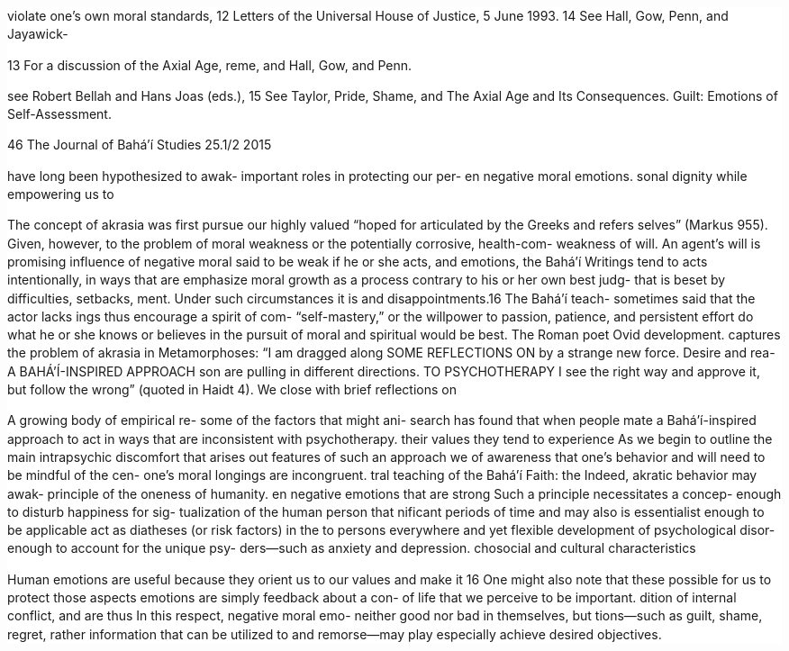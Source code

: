 violate one’s own moral standards,
12 Letters of the Universal House of
Justice, 5 June 1993.                        14 See Hall, Gow, Penn, and Jayawick-

13 For a discussion of the Axial Age,    reme, and Hall, Gow, and Penn.

see Robert Bellah and Hans Joas (eds.),      15 See Taylor, Pride, Shame, and
The Axial Age and Its Consequences.        Guilt: Emotions of Self-Assessment.

46                The Journal of Bahá’í Studies 25.1/2 2015

have long been hypothesized to awak-        important roles in protecting our per-
en negative moral emotions.                 sonal dignity while empowering us to

The concept of akrasia was first         pursue our highly valued “hoped for
articulated by the Greeks and refers        selves” (Markus 955). Given, however,
to the problem of moral weakness or         the potentially corrosive, health-com-
weakness of will. An agent’s will is        promising influence of negative moral
said to be weak if he or she acts, and      emotions, the Bahá’í Writings tend to
acts intentionally, in ways that are        emphasize moral growth as a process
contrary to his or her own best judg-       that is beset by difficulties, setbacks,
ment. Under such circumstances it is        and disappointments.16 The Bahá’í teach-
sometimes said that the actor lacks         ings thus encourage a spirit of com-
“self-mastery,” or the willpower to         passion, patience, and persistent effort
do what he or she knows or believes         in the pursuit of moral and spiritual
would be best. The Roman poet Ovid          development.
captures the problem of akrasia in
Metamorphoses: “I am dragged along                    SOME REFLECTIONS ON
by a strange new force. Desire and rea-          A   BAHÁ’Í-INSPIRED APPROACH
son are pulling in different directions.               TO PSYCHOTHERAPY
I see the right way and approve it, but
follow the wrong” (quoted in Haidt 4).      We close with brief reflections on

A growing body of empirical re-          some of the factors that might ani-
search has found that when people           mate a Bahá’í-inspired approach to
act in ways that are inconsistent with      psychotherapy.
their values they tend to experience           As we begin to outline the main
intrapsychic discomfort that arises out     features of such an approach we
of awareness that one’s behavior and        will need to be mindful of the cen-
one’s moral longings are incongruent.       tral teaching of the Bahá’í Faith: the
Indeed, akratic behavior may awak-          principle of the oneness of humanity.
en negative emotions that are strong        Such a principle necessitates a concep-
enough to disturb happiness for sig-        tualization of the human person that
nificant periods of time and may also       is essentialist enough to be applicable
act as diatheses (or risk factors) in the   to persons everywhere and yet flexible
development of psychological disor-         enough to account for the unique psy-
ders—such as anxiety and depression.        chosocial and cultural characteristics

Human emotions are useful because
they orient us to our values and make it       16 One might also note that these
possible for us to protect those aspects    emotions are simply feedback about a con-
of life that we perceive to be important.   dition of internal conflict, and are thus
In this respect, negative moral emo-        neither good nor bad in themselves, but
tions—such as guilt, shame, regret,         rather information that can be utilized to
and remorse—may play especially             achieve desired objectives.
